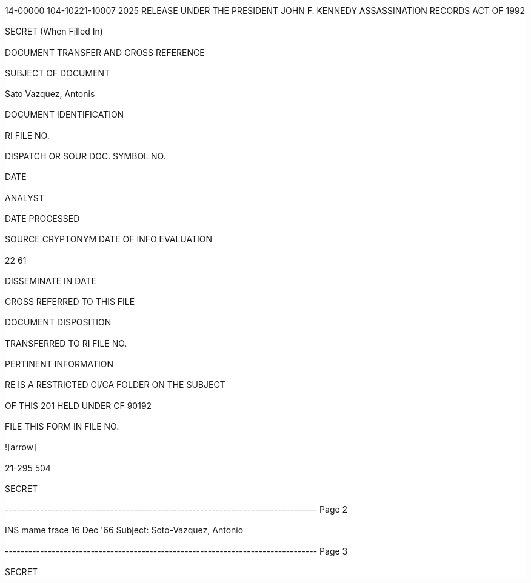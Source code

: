 14-00000
104-10221-10007 2025 RELEASE UNDER THE PRESIDENT JOHN F. KENNEDY ASSASSINATION RECORDS ACT OF 1992

SECRET
(When Filled In)

DOCUMENT TRANSFER AND CROSS REFERENCE

SUBJECT OF DOCUMENT

Sato Vazquez, Antonis

DOCUMENT IDENTIFICATION

RI FILE NO.

DISPATCH OR SOUR DOC. SYMBOL NO.

DATE

ANALYST

DATE PROCESSED

SOURCE CRYPTONYM
DATE OF INFO
EVALUATION

22 61

DISSEMINATE IN
DATE

CROSS REFERRED TO THIS FILE

DOCUMENT DISPOSITION

TRANSFERRED TO RI FILE NO.

PERTINENT INFORMATION

RE IS A RESTRICTED CI/CA FOLDER ON THE SUBJECT

OF THIS 201 HELD UNDER CF 90192

FILE THIS FORM IN FILE NO.

![arrow]

21-295 504

SECRET


-------------------------------------------------------------------------------- Page 2

INS mame trace
16 Dec '66
Subject: Soto-Vazquez, Antonio


-------------------------------------------------------------------------------- Page 3

SECRET
